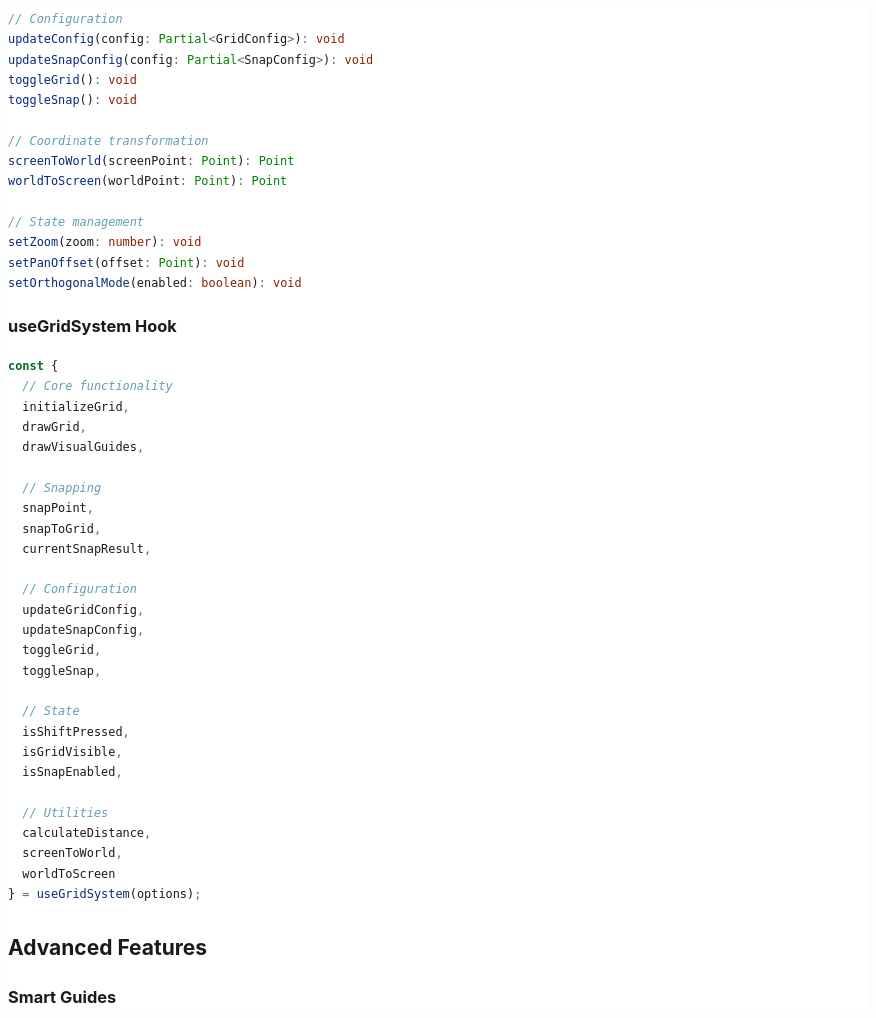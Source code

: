 ```typescript
// Configuration
updateConfig(config: Partial<GridConfig>): void
updateSnapConfig(config: Partial<SnapConfig>): void
toggleGrid(): void
toggleSnap(): void

// Coordinate transformation
screenToWorld(screenPoint: Point): Point
worldToScreen(worldPoint: Point): Point

// State management
setZoom(zoom: number): void
setPanOffset(offset: Point): void
setOrthogonalMode(enabled: boolean): void
```

### useGridSystem Hook

```typescript
const {
  // Core functionality
  initializeGrid,
  drawGrid,
  drawVisualGuides,
  
  // Snapping
  snapPoint,
  snapToGrid,
  currentSnapResult,
  
  // Configuration
  updateGridConfig,
  updateSnapConfig,
  toggleGrid,
  toggleSnap,
  
  // State
  isShiftPressed,
  isGridVisible,
  isSnapEnabled,
  
  // Utilities
  calculateDistance,
  screenToWorld,
  worldToScreen
} = useGridSystem(options);
```

## Advanced Features

### Smart Guides
